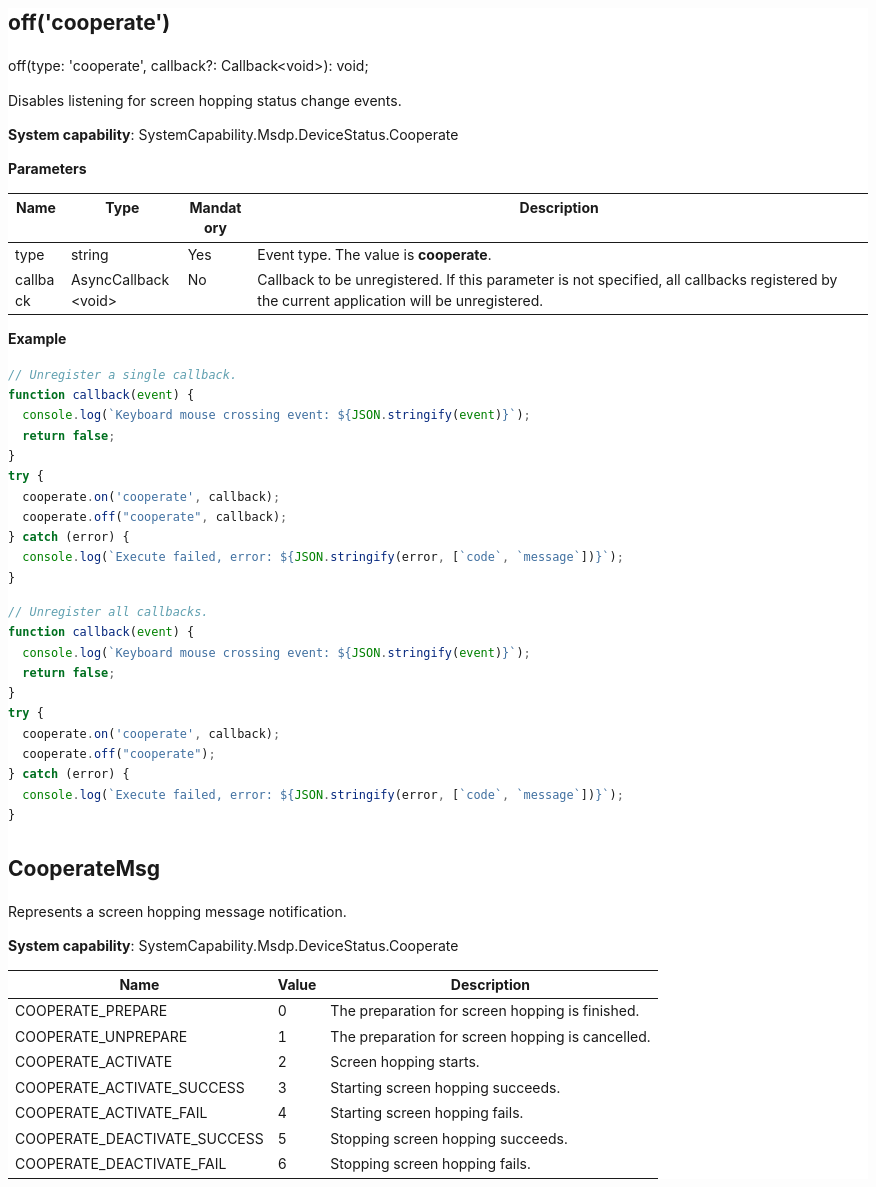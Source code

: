 ## off('cooperate')

off(type: 'cooperate', callback?: Callback&lt;void&gt;): void;

Disables listening for screen hopping status change events.

**System capability**: SystemCapability.Msdp.DeviceStatus.Cooperate

**Parameters**

| Name               | Type                                                             | Mandatory   | Description                          |
| --------             | ----------------------------                                     | ----   | ----------------------------   |
| type                 | string                                                           |  Yes   | Event type. The value is **cooperate**.|
| callback             | AsyncCallback&lt;void&gt; |  No | Callback to be unregistered. If this parameter is not specified, all callbacks registered by the current application will be unregistered.|



**Example**

```js
// Unregister a single callback.
function callback(event) {
  console.log(`Keyboard mouse crossing event: ${JSON.stringify(event)}`);
  return false;
}
try {
  cooperate.on('cooperate', callback);
  cooperate.off("cooperate", callback);
} catch (error) {
  console.log(`Execute failed, error: ${JSON.stringify(error, [`code`, `message`])}`);
}
```
```js
// Unregister all callbacks.
function callback(event) {
  console.log(`Keyboard mouse crossing event: ${JSON.stringify(event)}`);
  return false;
}
try {
  cooperate.on('cooperate', callback);
  cooperate.off("cooperate");
} catch (error) {
  console.log(`Execute failed, error: ${JSON.stringify(error, [`code`, `message`])}`);
}
```

##  CooperateMsg

Represents a screen hopping message notification.

**System capability**: SystemCapability.Msdp.DeviceStatus.Cooperate

| Name                      | Value                            | Description                             |
| --------                     |  -----------------               |  -----------------               |
| COOPERATE_PREPARE |  0    |  The preparation for screen hopping is finished.  |
| COOPERATE_UNPREPARE |  1  |  The preparation for screen hopping is cancelled. |
| COOPERATE_ACTIVATE |  2   |  Screen hopping starts. |
| COOPERATE_ACTIVATE_SUCCESS | 3 | Starting screen hopping succeeds.|
| COOPERATE_ACTIVATE_FAIL | 4 | Starting screen hopping fails.|
| COOPERATE_DEACTIVATE_SUCCESS | 5 | Stopping screen hopping succeeds.|
| COOPERATE_DEACTIVATE_FAIL | 6 | Stopping screen hopping fails.|